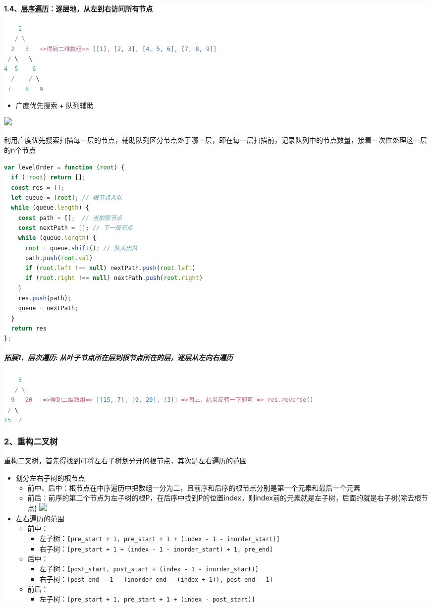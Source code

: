 #### 1.4、[层序遍历](https://leetcode-cn.com/problems/binary-tree-level-order-traversal/)：逐层地，从左到右访问所有节点
```js
    1
   / \
  2   3   =>得到二维数组=> [[1], [2, 3], [4, 5, 6], [7, 8, 9]]
 / \   \
4  5    6
  /    / \
 7    8   9
```
* 广度优先搜索 + 队列辅助

![](https://pic.leetcode-cn.com/94cd1fa999df0276f1dae77a9cca83f4cabda9e2e0b8571cd9550a8ee3545f56.gif)

利用广度优先搜索扫描每一层的节点，辅助队列区分节点处于哪一层，即在每一层扫描前，记录队列中的节点数量，接着一次性处理这一层的n个节点

```js
var levelOrder = function (root) {
  if (!root) return [];
  const res = [];
  let queue = [root]; // 根节点入队
  while (queue.length) {
    const path = [];  // 当前层节点
    const nextPath = []; // 下一层节点
    while (queue.length) {
      root = queue.shift(); // 队头出队
      path.push(root.val)
      if (root.left !== null) nextPath.push(root.left)
      if (root.right !== null) nextPath.push(root.right)
    }
    res.push(path);
    queue = nextPath;
  }
  return res
};

```

##### 拓展1、[层次遍历](https://leetcode-cn.com/problems/binary-tree-level-order-traversal-ii/): 从叶⼦节点所在层到根节点所在的层，逐层从左向右遍历
```js
    3
   / \
  9   20   =>得到二维数组=> [[15, 7], [9, 20], [3]] =>同上，结果反转一下即可 => res.reverse()
 / \
15  7
```

### 2、重构二叉树
重构二叉树，首先得找到可将左右子树划分开的根节点，其次是左右遍历的范围
* 划分左右子树的根节点
  * 前中、后中：根节点在中序遍历中把数组一分为二，且前序和后序的根节点分别是第一个元素和最后一个元素
  * 前后：前序的第二个节点为左子树的根P，在后序中找到P的位置index，则index前的元素就是左子树，后面的就是右子树(除去根节点)
  ![](https://oscimg.oschina.net/oscnet/up-629d887ff3cc1c91a7d321300bdfbe81c52.png)
* 左右遍历的范围
  * 前中：
    * 左子树：`[pre_start + 1, pre_start + 1 + (index - 1 - inorder_start)]`
    * 右子树：`[pre_start + 1 + (index - 1 - inorder_start) + 1, pre_end]`
  * 后中：
    * 左子树：`[post_start, post_start + (index - 1 - inorder_start)]`
    * 右子树：`[post_end - 1 - (inorder_end - (index + 1)), post_end - 1]`
  * 前后：
    * 左子树：`[pre_start + 1, pre_start + 1 + (index - post_start)]`